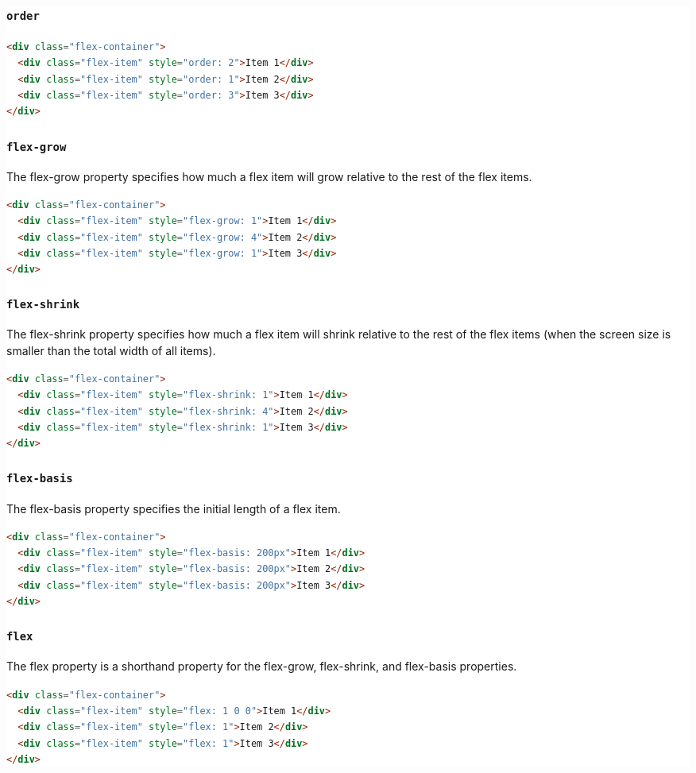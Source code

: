 ### `order`

```html
<div class="flex-container">
  <div class="flex-item" style="order: 2">Item 1</div>
  <div class="flex-item" style="order: 1">Item 2</div>
  <div class="flex-item" style="order: 3">Item 3</div>
</div>
```

### `flex-grow`

The flex-grow property specifies how much a flex item will grow relative to the rest of the flex items.

```html
<div class="flex-container">
  <div class="flex-item" style="flex-grow: 1">Item 1</div>
  <div class="flex-item" style="flex-grow: 4">Item 2</div>
  <div class="flex-item" style="flex-grow: 1">Item 3</div>
</div>
```

### `flex-shrink`

The flex-shrink property specifies how much a flex item will shrink relative to the rest of the flex items (when the screen size is smaller than the total width of all items).

```html
<div class="flex-container">
  <div class="flex-item" style="flex-shrink: 1">Item 1</div>
  <div class="flex-item" style="flex-shrink: 4">Item 2</div>
  <div class="flex-item" style="flex-shrink: 1">Item 3</div>
</div>
```

### `flex-basis`

The flex-basis property specifies the initial length of a flex item.

```html
<div class="flex-container">
  <div class="flex-item" style="flex-basis: 200px">Item 1</div>
  <div class="flex-item" style="flex-basis: 200px">Item 2</div>
  <div class="flex-item" style="flex-basis: 200px">Item 3</div>
</div>
```

### `flex`

The flex property is a shorthand property for the flex-grow, flex-shrink, and flex-basis properties.

```html
<div class="flex-container">
  <div class="flex-item" style="flex: 1 0 0">Item 1</div>
  <div class="flex-item" style="flex: 1">Item 2</div>
  <div class="flex-item" style="flex: 1">Item 3</div>
</div>
```

